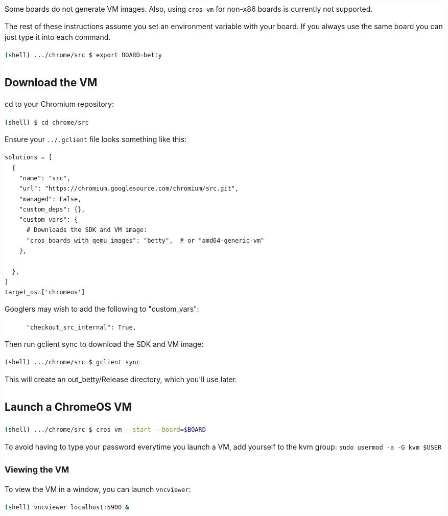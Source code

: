 Some boards do not generate VM images. Also, using `cros vm` for non-x86 boards
is currently not supported.

The rest of these instructions assume you set an environment variable with your
board. If you always use the same board you can just type it into each command.
```bash
(shell) .../chrome/src $ export BOARD=betty
```

## Download the VM

cd to your Chromium repository:
```bash
(shell) $ cd chrome/src
```

Ensure your `../.gclient` file looks something like this:
```
solutions = [
  {
    "name": "src",
    "url": "https://chromium.googlesource.com/chromium/src.git",
    "managed": False,
    "custom_deps": {},
    "custom_vars": {
      # Downloads the SDK and VM image:
      "cros_boards_with_qemu_images": "betty",  # or "amd64-generic-vm"
    },

  },
]
target_os=['chromeos']
```
Googlers may wish to add the following to "custom_vars":
```
      "checkout_src_internal": True,
```

Then run gclient sync to download the SDK and VM image:
```
(shell) .../chrome/src $ gclient sync
```
This will create an out_betty/Release directory, which you'll use later.

## Launch a ChromeOS VM

```bash
(shell) .../chrome/src $ cros vm --start --board=$BOARD
```
To avoid having to type your password everytime you launch a VM, add yourself
to the kvm group: `sudo usermod -a -G kvm $USER`

### Viewing the VM
To view the VM in a window, you can launch `vncviewer`:
```bash
(shell) vncviewer localhost:5900 &
```


[depot_tools installed]: https://www.chromium.org/developers/how-tos/install-depot-tools
[go/cros-qemu]: https://storage.cloud.google.com/achuith-cloud.google.com.a.appspot.com/qemu.tar.gz
[Linux Chromium checkout]: https://chromium.googlesource.com/chromium/src/+/HEAD/docs/linux/build_instructions.md
[Virtualization enabled]: https://g3doc.corp.google.com/tools/android/g3doc/development/crow/enable_kvm.md
[Simple Chrome]: /chromium-os/developer-library/guides/development/simple-chrome-workflow/
[chroot]: /chromium-os/developer-library/guides/development/developer-guide/
[Tast: Running Tests]: https://chromium.googlesource.com/chromiumos/platform/tast/+/HEAD/docs/running_tests.md
[full]: https://cros-goldeneye.corp.google.com/chromeos/legoland/builderSummary?builderGroups=full
[release]: https://cros-goldeneye.corp.google.com/chromeos/legoland/builderSummary?builderGroups=release
[amd64-generic]: https://cros-goldeneye.corp.google.com/chromeos/legoland/builderHistory?buildConfig=amd64-generic-full&buildBranch=master
[betty]: https://cros-goldeneye.corp.google.com/chromeos/legoland/builderHistory?buildConfig=betty-release&buildBranch=master
[build ChromiumOS]: /chromium-os/developer-library/guides/development/developer-guide/
[attribute expression]: https://chromium.googlesource.com/chromiumos/platform/tast/+/HEAD/docs/test_attributes.md
[Launch a locally built VM from within the chroot]: #Launch-a-locally-built-VM-from-within-the-chroot
[go/tast-infra]: https://chrome-internal.googlesource.com/chromeos/chromeos-admin/+/HEAD/doc/tast_integration.md
[go/cros-vm]: /chromium-os/developer-library/guides/containers/cros-vm/
[chromeos-amd64-generic-rel]: https://ci.chromium.org/p/chromium/builders/luci.chromium.ci/chromeos-amd64-generic-rel
[GPU test]: https://chromium.googlesource.com/chromium/src.git/+/HEAD/docs/gpu/gpu_testing.md#Running-the-GPU-Tests-Locally